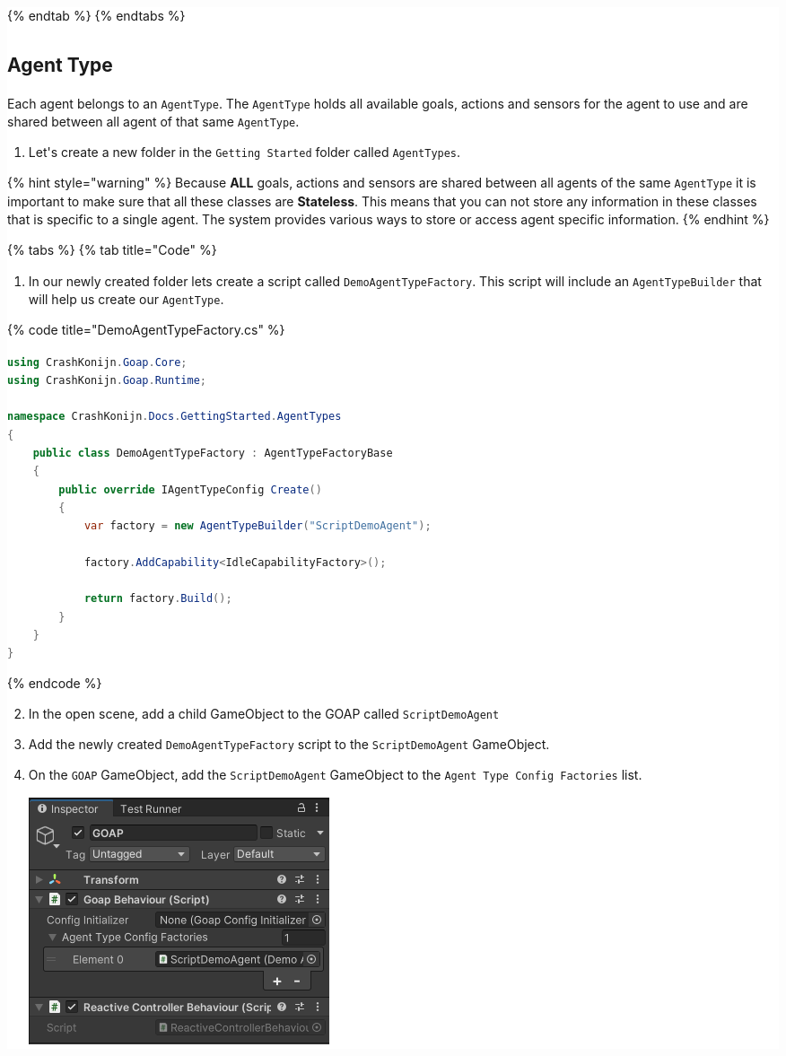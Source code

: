 {% endtab %}
{% endtabs %}

## Agent Type
Each agent belongs to an `AgentType`. The `AgentType` holds all available goals, actions and sensors for the agent to use and are shared between all agent of that same `AgentType`.

1. Let's create a new folder in the `Getting Started` folder called `AgentTypes`.

{% hint style="warning" %}
Because **ALL** goals, actions and sensors are shared between all agents of the same `AgentType` it is important to make sure that all these classes are **Stateless**. This means that you can not store any information in these classes that is specific to a single agent. The system provides various ways to store or access agent specific information.
{% endhint %}

{% tabs %}
{% tab title="Code" %}
1. In our newly created folder lets create a script called `DemoAgentTypeFactory`. This script will include an `AgentTypeBuilder` that will help us create our `AgentType`.

{% code title="DemoAgentTypeFactory.cs" %}
```csharp
using CrashKonijn.Goap.Core;
using CrashKonijn.Goap.Runtime;

namespace CrashKonijn.Docs.GettingStarted.AgentTypes
{
    public class DemoAgentTypeFactory : AgentTypeFactoryBase
    {
        public override IAgentTypeConfig Create()
        {
            var factory = new AgentTypeBuilder("ScriptDemoAgent");
            
            factory.AddCapability<IdleCapabilityFactory>();

            return factory.Build();
        }
    }
}
```
{% endcode %}

2. In the open scene, add a child GameObject to the GOAP called `ScriptDemoAgent`
3. Add the newly created `DemoAgentTypeFactory` script to the `ScriptDemoAgent` GameObject.
4. On the `GOAP` GameObject, add the `ScriptDemoAgent` GameObject to the `Agent Type Config Factories` list.

   ![GOAP Behaviour](../images/getting_started/goap_behaviour_script.png)
